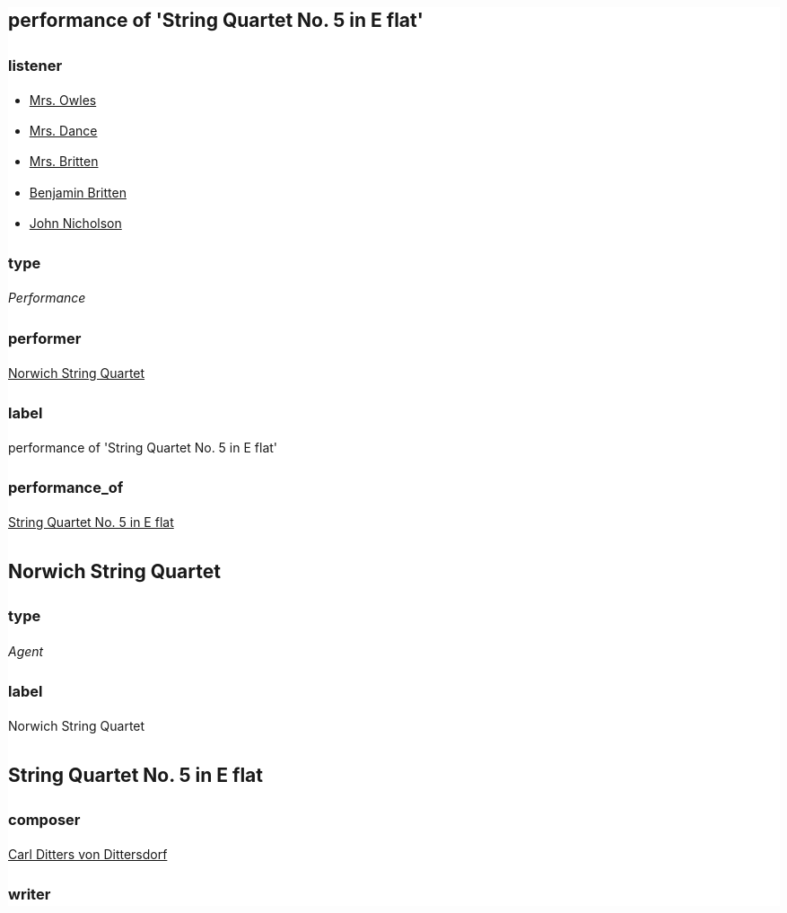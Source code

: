 ## performance of 'String Quartet No. 5 in E flat'

### listener

 - [Mrs. Owles](#Mrs.-Owles)

 - [Mrs. Dance](#Mrs.-Dance)

 - [Mrs. Britten](#Mrs.-Britten)

 - [Benjamin Britten](#Benjamin-Britten)

 - [John Nicholson](#John-Nicholson)

### type


*Performance*

### performer


[Norwich String Quartet](#Norwich-String-Quartet)

### label


performance of 'String Quartet No. 5 in E flat'

### performance_of


[String Quartet No. 5 in E flat](#String-Quartet-No.-5-in-E-flat)

## Norwich String Quartet

### type


*Agent*

### label


Norwich String Quartet

## String Quartet No. 5 in E flat

### composer


[Carl Ditters von Dittersdorf](#Carl-Ditters-von-Dittersdorf)

### writer

